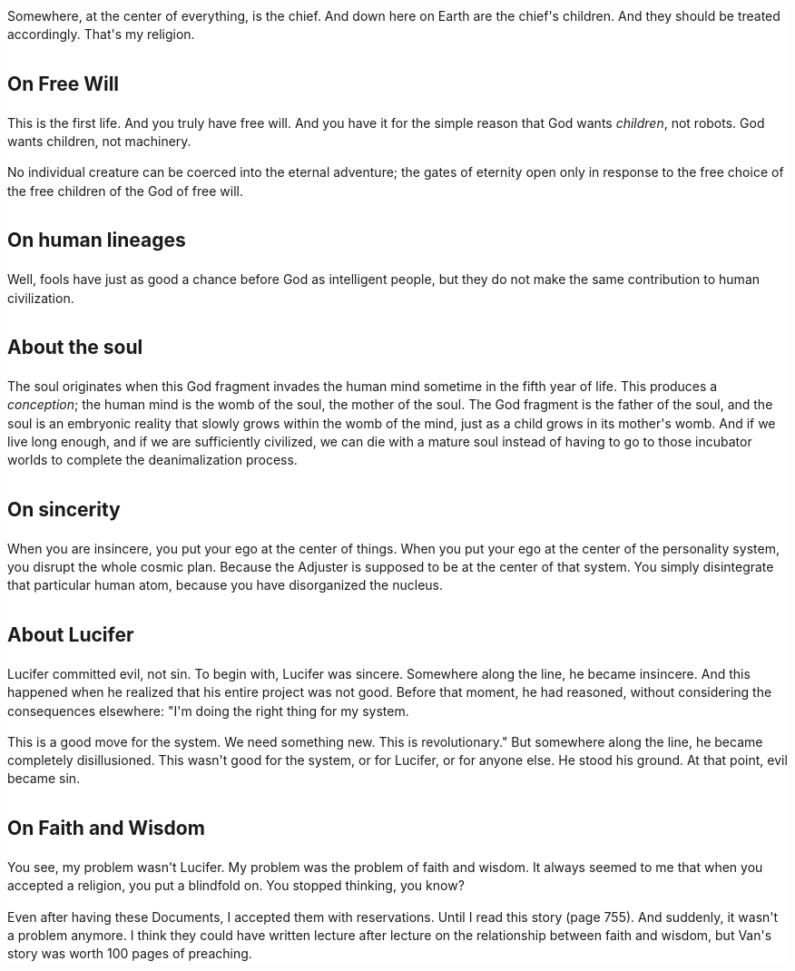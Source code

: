 Somewhere, at the center of everything, is the chief. And down here on Earth are the chief's children. And they should be treated accordingly. That's my religion.

## On Free Will

This is the first life. And you truly have free will. And you have it for the simple reason that God wants _children_, not robots. God wants children, not machinery.

No individual creature can be coerced into the eternal adventure; the gates of eternity open only in response to the free choice of the free children of the God of free will.

## On human lineages

Well, fools have just as good a chance before God as intelligent people, but they do not make the same contribution to human civilization.

## About the soul

The soul originates when this God fragment invades the human mind sometime in the fifth year of life. This produces a _conception_; the human mind is the womb of the soul, the mother of the soul. The God fragment is the father of the soul, and the soul is an embryonic reality that slowly grows within the womb of the mind, just as a child grows in its mother's womb. And if we live long enough, and if we are sufficiently civilized, we can die with a mature soul instead of having to go to those incubator worlds to complete the deanimalization process.

## On sincerity

When you are insincere, you put your ego at the center of things. When you put your ego at the center of the personality system, you disrupt the whole cosmic plan. Because the Adjuster is supposed to be at the center of that system. You simply disintegrate that particular human atom, because you have disorganized the nucleus.

## About Lucifer

Lucifer committed evil, not sin. To begin with, Lucifer was sincere. Somewhere along the line, he became insincere. And this happened when he realized that his entire project was not good. Before that moment, he had reasoned, without considering the consequences elsewhere: "I'm doing the right thing for my system.

This is a good move for the system. We need something new. This is revolutionary." But somewhere along the line, he became completely disillusioned. This wasn't good for the system, or for Lucifer, or for anyone else. He stood his ground. At that point, evil became sin.

## On Faith and Wisdom

You see, my problem wasn't Lucifer. My problem was the problem of faith and wisdom. It always seemed to me that when you accepted a religion, you put a blindfold on. You stopped thinking, you know?

Even after having these Documents, I accepted them with reservations.
Until I read this story (page 755). And suddenly, it wasn't a problem anymore. I think they could have written lecture after lecture on the relationship between faith and wisdom, but Van's story was worth 100 pages of preaching.
